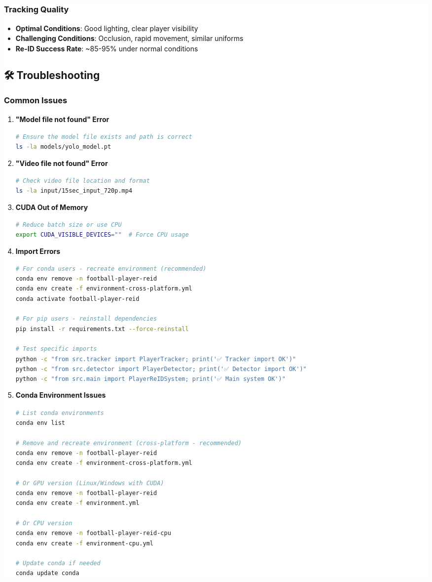 ### Tracking Quality
- **Optimal Conditions**: Good lighting, clear player visibility
- **Challenging Conditions**: Occlusion, rapid movement, similar uniforms
- **Re-ID Success Rate**: ~85-95% under normal conditions

## 🛠️ Troubleshooting

### Common Issues

1. **"Model file not found" Error**
   ```bash
   # Ensure the model file exists and path is correct
   ls -la models/yolo_model.pt
   ```

2. **"Video file not found" Error**
   ```bash
   # Check video file location and format
   ls -la input/15sec_input_720p.mp4
   ```

3. **CUDA Out of Memory**
   ```bash
   # Reduce batch size or use CPU
   export CUDA_VISIBLE_DEVICES=""  # Force CPU usage
   ```

4. **Import Errors**
   ```bash
   # For conda users - recreate environment (recommended)
   conda env remove -n football-player-reid
   conda env create -f environment-cross-platform.yml
   conda activate football-player-reid
   
   # For pip users - reinstall dependencies
   pip install -r requirements.txt --force-reinstall
   
   # Test specific imports
   python -c "from src.tracker import PlayerTracker; print('✅ Tracker import OK')"
   python -c "from src.detector import PlayerDetector; print('✅ Detector import OK')"
   python -c "from src.main import PlayerReIDSystem; print('✅ Main system OK')"
   ```

5. **Conda Environment Issues**
   ```bash
   # List conda environments
   conda env list
   
   # Remove and recreate environment (cross-platform - recommended)
   conda env remove -n football-player-reid
   conda env create -f environment-cross-platform.yml
   
   # Or GPU version (Linux/Windows with CUDA)
   conda env remove -n football-player-reid
   conda env create -f environment.yml
   
   # Or CPU version
   conda env remove -n football-player-reid-cpu
   conda env create -f environment-cpu.yml
   
   # Update conda if needed
   conda update conda
   ```
